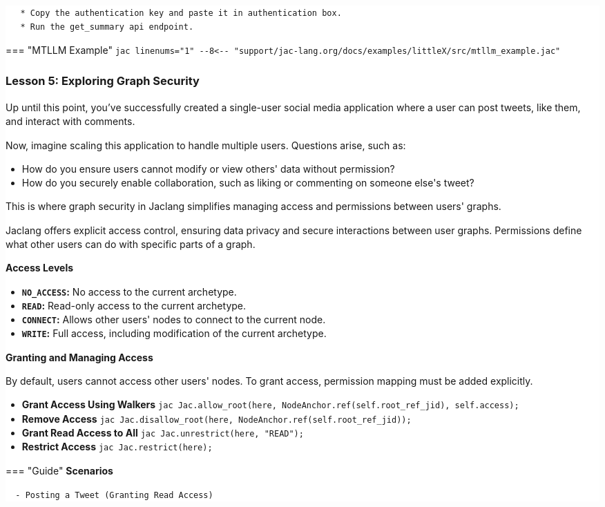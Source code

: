        * Copy the authentication key and paste it in authentication box.
       * Run the get_summary api endpoint.

=== "MTLLM Example"
    ```jac linenums="1"
    --8<-- "support/jac-lang.org/docs/examples/littleX/src/mtllm_example.jac"
    ```

### **Lesson 5: Exploring Graph Security**

Up until this point, you’ve successfully created a single-user social media application where a user can post tweets, like them, and interact with comments.

Now, imagine scaling this application to handle multiple users. Questions arise, such as:

- How do you ensure users cannot modify or view others' data without permission?
- How do you securely enable collaboration, such as liking or commenting on someone else's tweet?

This is where graph security in Jaclang simplifies managing access and permissions between users' graphs.

Jaclang offers explicit access control, ensuring data privacy and secure interactions between user graphs. Permissions define what other users can do with specific parts of a graph.

**Access Levels**

- **`NO_ACCESS`:** No access to the current archetype.
- **`READ`:** Read-only access to the current archetype.
- **`CONNECT`:** Allows other users' nodes to connect to the current node.
- **`WRITE`:** Full access, including modification of the current archetype.

**Granting and Managing Access**

By default, users cannot access other users' nodes. To grant access, permission mapping must be added explicitly.

- **Grant Access Using Walkers**
      ```jac
      Jac.allow_root(here, NodeAnchor.ref(self.root_ref_jid), self.access);
      ```
- **Remove Access**
      ```jac
      Jac.disallow_root(here, NodeAnchor.ref(self.root_ref_jid));
      ```
- **Grant Read Access to All**
      ```jac
      Jac.unrestrict(here, "READ");
      ```
- **Restrict Access**
      ```jac
      Jac.restrict(here);
      ```

=== "Guide"
      **Scenarios**

      - Posting a Tweet (Granting Read Access)
